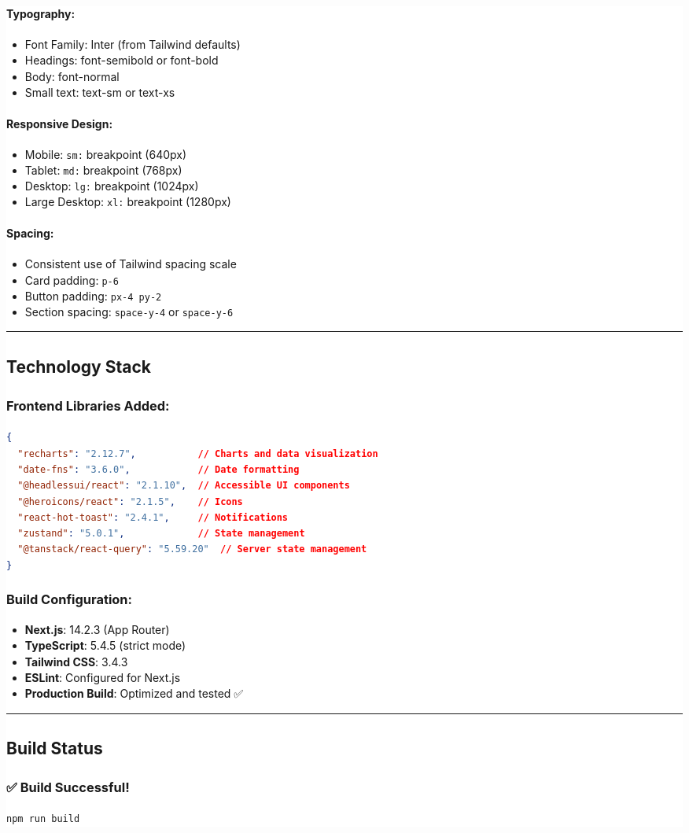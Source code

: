 #### **Typography**:
- Font Family: Inter (from Tailwind defaults)
- Headings: font-semibold or font-bold
- Body: font-normal
- Small text: text-sm or text-xs

#### **Responsive Design**:
- Mobile: `sm:` breakpoint (640px)
- Tablet: `md:` breakpoint (768px)
- Desktop: `lg:` breakpoint (1024px)
- Large Desktop: `xl:` breakpoint (1280px)

#### **Spacing**:
- Consistent use of Tailwind spacing scale
- Card padding: `p-6`
- Button padding: `px-4 py-2`
- Section spacing: `space-y-4` or `space-y-6`

---

## Technology Stack

### Frontend Libraries Added:
```json
{
  "recharts": "2.12.7",           // Charts and data visualization
  "date-fns": "3.6.0",            // Date formatting
  "@headlessui/react": "2.1.10",  // Accessible UI components
  "@heroicons/react": "2.1.5",    // Icons
  "react-hot-toast": "2.4.1",     // Notifications
  "zustand": "5.0.1",             // State management
  "@tanstack/react-query": "5.59.20"  // Server state management
}
```

### Build Configuration:
- **Next.js**: 14.2.3 (App Router)
- **TypeScript**: 5.4.5 (strict mode)
- **Tailwind CSS**: 3.4.3
- **ESLint**: Configured for Next.js
- **Production Build**: Optimized and tested ✅

---

## Build Status

### ✅ **Build Successful!**

```bash
npm run build
```
